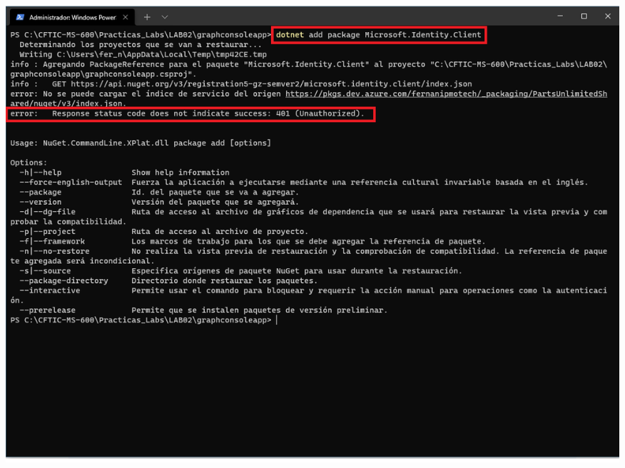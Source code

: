 ![03-Exercise-2-Retrieve-and-control-information-returned-from-Microsoft-Graph_52](Evidencia/03-Exercise-2-Retrieve-and-control-information-returned-from-Microsoft-Graph_52.png)
